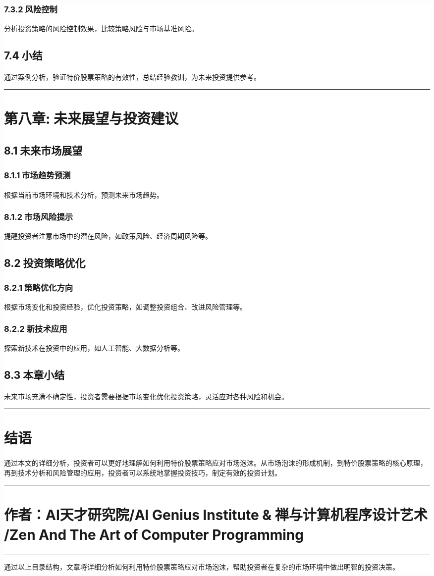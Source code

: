 ### 7.3.2 风险控制

分析投资策略的风险控制效果，比较策略风险与市场基准风险。

## 7.4 小结

通过案例分析，验证特价股票策略的有效性，总结经验教训，为未来投资提供参考。

---

# 第八章: 未来展望与投资建议

## 8.1 未来市场展望

### 8.1.1 市场趋势预测

根据当前市场环境和技术分析，预测未来市场趋势。

### 8.1.2 市场风险提示

提醒投资者注意市场中的潜在风险，如政策风险、经济周期风险等。

## 8.2 投资策略优化

### 8.2.1 策略优化方向

根据市场变化和投资经验，优化投资策略，如调整投资组合、改进风险管理等。

### 8.2.2 新技术应用

探索新技术在投资中的应用，如人工智能、大数据分析等。

## 8.3 本章小结

未来市场充满不确定性，投资者需要根据市场变化优化投资策略，灵活应对各种风险和机会。

---

# 结语

通过本文的详细分析，投资者可以更好地理解如何利用特价股票策略应对市场泡沫。从市场泡沫的形成机制，到特价股票策略的核心原理，再到技术分析和风险管理的应用，投资者可以系统地掌握投资技巧，制定有效的投资计划。

---

# 作者：AI天才研究院/AI Genius Institute & 禅与计算机程序设计艺术 /Zen And The Art of Computer Programming

---

通过以上目录结构，文章将详细分析如何利用特价股票策略应对市场泡沫，帮助投资者在复杂的市场环境中做出明智的投资决策。


